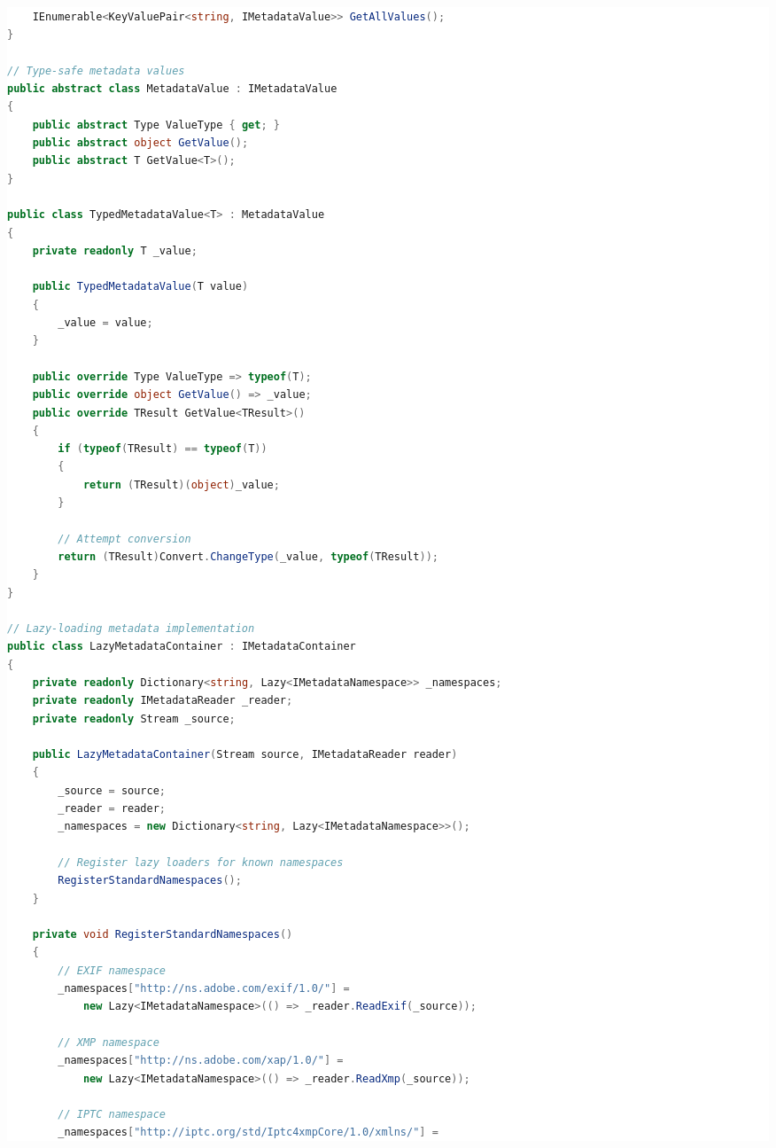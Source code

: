 ```csharp
    IEnumerable<KeyValuePair<string, IMetadataValue>> GetAllValues();
}

// Type-safe metadata values
public abstract class MetadataValue : IMetadataValue
{
    public abstract Type ValueType { get; }
    public abstract object GetValue();
    public abstract T GetValue<T>();
}

public class TypedMetadataValue<T> : MetadataValue
{
    private readonly T _value;

    public TypedMetadataValue(T value)
    {
        _value = value;
    }

    public override Type ValueType => typeof(T);
    public override object GetValue() => _value;
    public override TResult GetValue<TResult>()
    {
        if (typeof(TResult) == typeof(T))
        {
            return (TResult)(object)_value;
        }

        // Attempt conversion
        return (TResult)Convert.ChangeType(_value, typeof(TResult));
    }
}

// Lazy-loading metadata implementation
public class LazyMetadataContainer : IMetadataContainer
{
    private readonly Dictionary<string, Lazy<IMetadataNamespace>> _namespaces;
    private readonly IMetadataReader _reader;
    private readonly Stream _source;

    public LazyMetadataContainer(Stream source, IMetadataReader reader)
    {
        _source = source;
        _reader = reader;
        _namespaces = new Dictionary<string, Lazy<IMetadataNamespace>>();

        // Register lazy loaders for known namespaces
        RegisterStandardNamespaces();
    }

    private void RegisterStandardNamespaces()
    {
        // EXIF namespace
        _namespaces["http://ns.adobe.com/exif/1.0/"] =
            new Lazy<IMetadataNamespace>(() => _reader.ReadExif(_source));

        // XMP namespace
        _namespaces["http://ns.adobe.com/xap/1.0/"] =
            new Lazy<IMetadataNamespace>(() => _reader.ReadXmp(_source));

        // IPTC namespace
        _namespaces["http://iptc.org/std/Iptc4xmpCore/1.0/xmlns/"] =
```